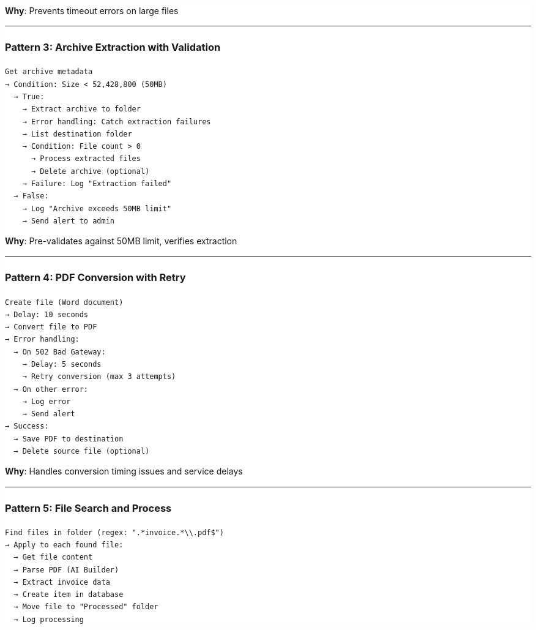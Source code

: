 **Why**: Prevents timeout errors on large files

---

### Pattern 3: Archive Extraction with Validation
```
Get archive metadata
→ Condition: Size < 52,428,800 (50MB)
  → True:
    → Extract archive to folder
    → Error handling: Catch extraction failures
    → List destination folder
    → Condition: File count > 0
      → Process extracted files
      → Delete archive (optional)
    → Failure: Log "Extraction failed"
  → False:
    → Log "Archive exceeds 50MB limit"
    → Send alert to admin
```

**Why**: Pre-validates against 50MB limit, verifies extraction

---

### Pattern 4: PDF Conversion with Retry
```
Create file (Word document)
→ Delay: 10 seconds
→ Convert file to PDF
→ Error handling:
  → On 502 Bad Gateway:
    → Delay: 5 seconds
    → Retry conversion (max 3 attempts)
  → On other error:
    → Log error
    → Send alert
→ Success:
  → Save PDF to destination
  → Delete source file (optional)
```

**Why**: Handles conversion timing issues and service delays

---

### Pattern 5: File Search and Process
```
Find files in folder (regex: ".*invoice.*\\.pdf$")
→ Apply to each found file:
  → Get file content
  → Parse PDF (AI Builder)
  → Extract invoice data
  → Create item in database
  → Move file to "Processed" folder
  → Log processing
```
